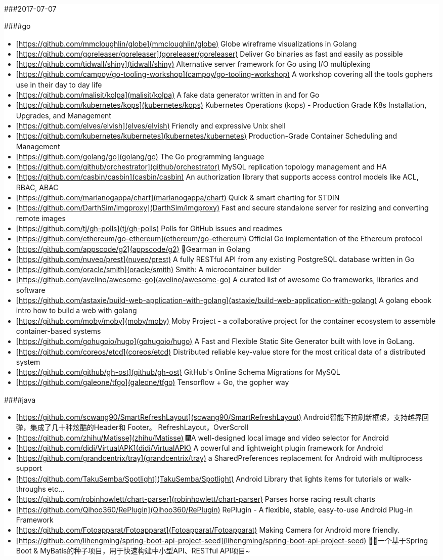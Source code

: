 ###2017-07-07

####go
* [https://github.com/mmcloughlin/globe](mmcloughlin/globe) Globe wireframe visualizations in Golang
* [https://github.com/goreleaser/goreleaser](goreleaser/goreleaser) Deliver Go binaries as fast and easily as possible
* [https://github.com/tidwall/shiny](tidwall/shiny) Alternative server framework for Go using I/O multiplexing
* [https://github.com/campoy/go-tooling-workshop](campoy/go-tooling-workshop) A workshop covering all the tools gophers use in their day to day life
* [https://github.com/malisit/kolpa](malisit/kolpa) A fake data generator written in and for Go
* [https://github.com/kubernetes/kops](kubernetes/kops) Kubernetes Operations (kops) - Production Grade K8s Installation, Upgrades, and Management
* [https://github.com/elves/elvish](elves/elvish) Friendly and expressive Unix shell
* [https://github.com/kubernetes/kubernetes](kubernetes/kubernetes) Production-Grade Container Scheduling and Management
* [https://github.com/golang/go](golang/go) The Go programming language
* [https://github.com/github/orchestrator](github/orchestrator) MySQL replication topology management and HA
* [https://github.com/casbin/casbin](casbin/casbin) An authorization library that supports access control models like ACL, RBAC, ABAC
* [https://github.com/marianogappa/chart](marianogappa/chart) Quick &amp; smart charting for STDIN
* [https://github.com/DarthSim/imgproxy](DarthSim/imgproxy) Fast and secure standalone server for resizing and converting remote images
* [https://github.com/tj/gh-polls](tj/gh-polls) Polls for GitHub issues and readmes
* [https://github.com/ethereum/go-ethereum](ethereum/go-ethereum) Official Go implementation of the Ethereum protocol
* [https://github.com/appscode/g2](appscode/g2) 👾Gearman in Golang
* [https://github.com/nuveo/prest](nuveo/prest) A fully RESTful API from any existing PostgreSQL database written in Go
* [https://github.com/oracle/smith](oracle/smith) Smith: A microcontainer builder
* [https://github.com/avelino/awesome-go](avelino/awesome-go) A curated list of awesome Go frameworks, libraries and software
* [https://github.com/astaxie/build-web-application-with-golang](astaxie/build-web-application-with-golang) A golang ebook intro how to build a web with golang
* [https://github.com/moby/moby](moby/moby) Moby Project - a collaborative project for the container ecosystem to assemble container-based systems
* [https://github.com/gohugoio/hugo](gohugoio/hugo) A Fast and Flexible Static Site Generator built with love in GoLang.
* [https://github.com/coreos/etcd](coreos/etcd) Distributed reliable key-value store for the most critical data of a distributed system
* [https://github.com/github/gh-ost](github/gh-ost) GitHub's Online Schema Migrations for MySQL
* [https://github.com/galeone/tfgo](galeone/tfgo) Tensorflow + Go, the gopher way

####java
* [https://github.com/scwang90/SmartRefreshLayout](scwang90/SmartRefreshLayout) Android智能下拉刷新框架，支持越界回弹，集成了几十种炫酷的Header和 Footer。 RefreshLayout，OverScroll
* [https://github.com/zhihu/Matisse](zhihu/Matisse) 🎆A well-designed local image and video selector for Android
* [https://github.com/didi/VirtualAPK](didi/VirtualAPK) A powerful and lightweight plugin framework for Android
* [https://github.com/grandcentrix/tray](grandcentrix/tray) a SharedPreferences replacement for Android with multiprocess support
* [https://github.com/TakuSemba/Spotlight](TakuSemba/Spotlight) Android Library that lights items for tutorials or walk-throughs etc...
* [https://github.com/robinhowlett/chart-parser](robinhowlett/chart-parser) Parses horse racing result charts
* [https://github.com/Qihoo360/RePlugin](Qihoo360/RePlugin) RePlugin - A flexible, stable, easy-to-use Android Plug-in Framework
* [https://github.com/Fotoapparat/Fotoapparat](Fotoapparat/Fotoapparat) Making Camera for Android more friendly.
* [https://github.com/lihengming/spring-boot-api-project-seed](lihengming/spring-boot-api-project-seed) 🌱🚀一个基于Spring Boot &amp; MyBatis的种子项目，用于快速构建中小型API、RESTful API项目~